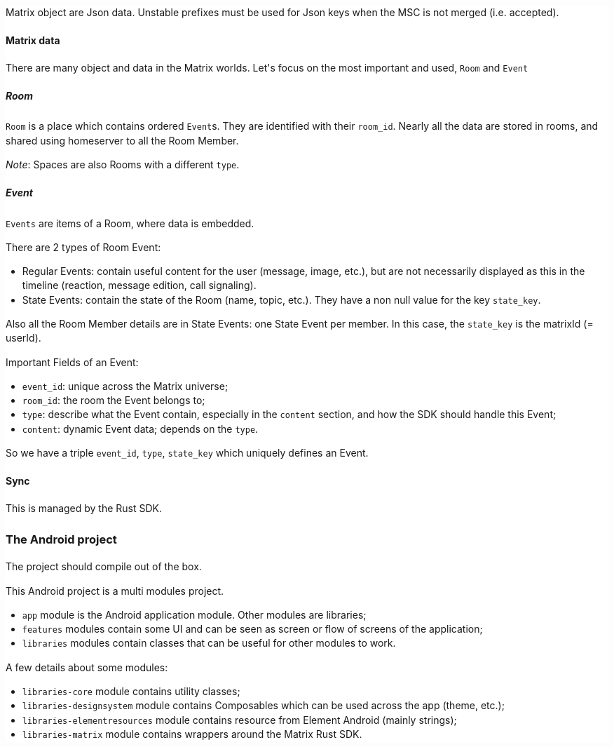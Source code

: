 Matrix object are Json data. Unstable prefixes must be used for Json keys when the MSC is not merged (i.e. accepted).

#### Matrix data

There are many object and data in the Matrix worlds. Let's focus on the most important and used, `Room` and `Event`

##### Room

`Room` is a place which contains ordered `Event`s. They are identified with their `room_id`. Nearly all the data are stored in rooms, and shared using homeserver to all the Room Member.

*Note*: Spaces are also Rooms with a different `type`.

##### Event

`Events` are items of a Room, where data is embedded.

There are 2 types of Room Event:

- Regular Events: contain useful content for the user (message, image, etc.), but are not necessarily displayed as this in the timeline (reaction, message edition, call signaling).
- State Events: contain the state of the Room (name, topic, etc.). They have a non null value for the key `state_key`.

Also all the Room Member details are in State Events: one State Event per member. In this case, the `state_key` is the matrixId (= userId).

Important Fields of an Event:
- `event_id`: unique across the Matrix universe;
- `room_id`: the room the Event belongs to;
- `type`: describe what the Event contain, especially in the `content` section, and how the SDK should handle this Event;
- `content`: dynamic Event data; depends on the `type`.

So we have a triple `event_id`, `type`, `state_key` which uniquely defines an Event.

#### Sync

This is managed by the Rust SDK.

### The Android project

The project should compile out of the box.

This Android project is a multi modules project.

- `app` module is the Android application module. Other modules are libraries;
- `features` modules contain some UI and can be seen as screen or flow of screens of the application; 
- `libraries` modules contain classes that can be useful for other modules to work.

A few details about some modules:

- `libraries-core` module contains utility classes;
- `libraries-designsystem` module contains Composables which can be used across the app (theme, etc.);
- `libraries-elementresources` module contains resource from Element Android (mainly strings);
- `libraries-matrix` module contains wrappers around the Matrix Rust SDK.
